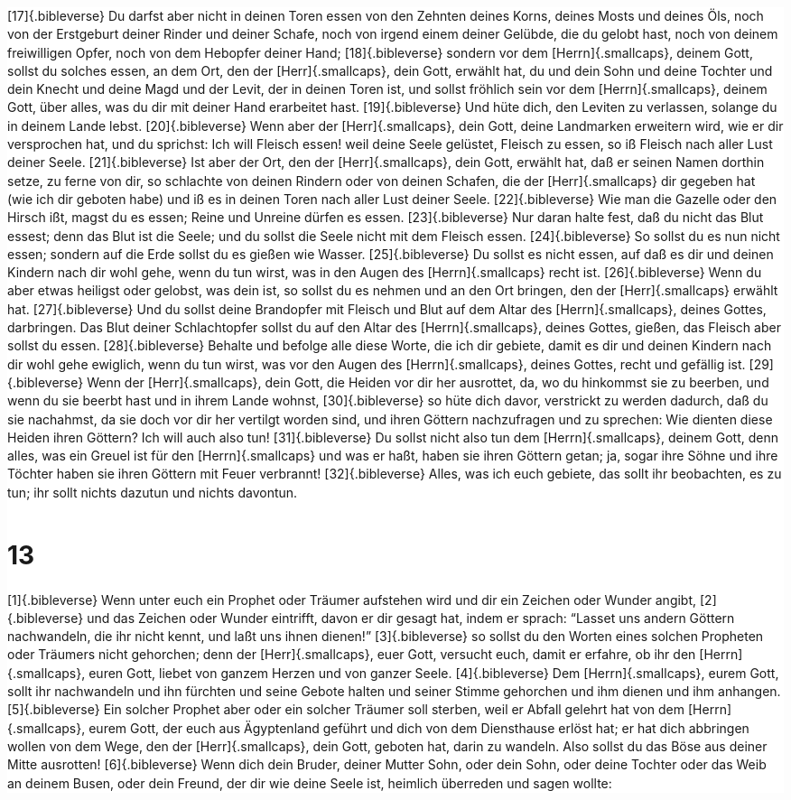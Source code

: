 [17]{.bibleverse} Du darfst aber nicht in deinen Toren essen von den Zehnten deines Korns, deines Mosts und deines Öls, noch von der Erstgeburt deiner Rinder und deiner Schafe, noch von irgend einem deiner Gelübde, die du gelobt hast, noch von deinem freiwilligen Opfer, noch von dem Hebopfer deiner Hand; 
[18]{.bibleverse} sondern vor dem [Herrn]{.smallcaps}, deinem Gott, sollst du solches essen, an dem Ort, den der [Herr]{.smallcaps}, dein Gott, erwählt hat, du und dein Sohn und deine Tochter und dein Knecht und deine Magd und der Levit, der in deinen Toren ist, und sollst fröhlich sein vor dem [Herrn]{.smallcaps}, deinem Gott, über alles, was du dir mit deiner Hand erarbeitet hast. 
[19]{.bibleverse} Und hüte dich, den Leviten zu verlassen, solange du in deinem Lande lebst. 
[20]{.bibleverse} Wenn aber der [Herr]{.smallcaps}, dein Gott, deine Landmarken erweitern wird, wie er dir versprochen hat, und du sprichst: Ich will Fleisch essen! weil deine Seele gelüstet, Fleisch zu essen, so iß Fleisch nach aller Lust deiner Seele. 
[21]{.bibleverse} Ist aber der Ort, den der [Herr]{.smallcaps}, dein Gott, erwählt hat, daß er seinen Namen dorthin setze, zu ferne von dir, so schlachte von deinen Rindern oder von deinen Schafen, die der [Herr]{.smallcaps} dir gegeben hat (wie ich dir geboten habe) und iß es in deinen Toren nach aller Lust deiner Seele. 
[22]{.bibleverse} Wie man die Gazelle oder den Hirsch ißt, magst du es essen; Reine und Unreine dürfen es essen. 
[23]{.bibleverse} Nur daran halte fest, daß du nicht das Blut essest; denn das Blut ist die Seele; und du sollst die Seele nicht mit dem Fleisch essen. 
[24]{.bibleverse} So sollst du es nun nicht essen; sondern auf die Erde sollst du es gießen wie Wasser. 
[25]{.bibleverse} Du sollst es nicht essen, auf daß es dir und deinen Kindern nach dir wohl gehe, wenn du tun wirst, was in den Augen des [Herrn]{.smallcaps} recht ist. 
[26]{.bibleverse} Wenn du aber etwas heiligst oder gelobst, was dein ist, so sollst du es nehmen und an den Ort bringen, den der [Herr]{.smallcaps} erwählt hat. 
[27]{.bibleverse} Und du sollst deine Brandopfer mit Fleisch und Blut auf dem Altar des [Herrn]{.smallcaps}, deines Gottes, darbringen. Das Blut deiner Schlachtopfer sollst du auf den Altar des [Herrn]{.smallcaps}, deines Gottes, gießen, das Fleisch aber sollst du essen. 
[28]{.bibleverse} Behalte und befolge alle diese Worte, die ich dir gebiete, damit es dir und deinen Kindern nach dir wohl gehe ewiglich, wenn du tun wirst, was vor den Augen des [Herrn]{.smallcaps}, deines Gottes, recht und gefällig ist. 
[29]{.bibleverse} Wenn der [Herr]{.smallcaps}, dein Gott, die Heiden vor dir her ausrottet, da, wo du hinkommst sie zu beerben, und wenn du sie beerbt hast und in ihrem Lande wohnst, 
[30]{.bibleverse} so hüte dich davor, verstrickt zu werden dadurch, daß du sie nachahmst, da sie doch vor dir her vertilgt worden sind, und ihren Göttern nachzufragen und zu sprechen: Wie dienten diese Heiden ihren Göttern? Ich will auch also tun! 
[31]{.bibleverse} Du sollst nicht also tun dem [Herrn]{.smallcaps}, deinem Gott, denn alles, was ein Greuel ist für den [Herrn]{.smallcaps} und was er haßt, haben sie ihren Göttern getan; ja, sogar ihre Söhne und ihre Töchter haben sie ihren Göttern mit Feuer verbrannt! 
[32]{.bibleverse} Alles, was ich euch gebiete, das sollt ihr beobachten, es zu tun; ihr sollt nichts dazutun und nichts davontun. 

# 13 
[1]{.bibleverse} Wenn unter euch ein Prophet oder Träumer aufstehen wird und dir ein Zeichen oder Wunder angibt, 
[2]{.bibleverse} und das Zeichen oder Wunder eintrifft, davon er dir gesagt hat, indem er sprach: “Lasset uns andern Göttern nachwandeln, die ihr nicht kennt, und laßt uns ihnen dienen!” 
[3]{.bibleverse} so sollst du den Worten eines solchen Propheten oder Träumers nicht gehorchen; denn der [Herr]{.smallcaps}, euer Gott, versucht euch, damit er erfahre, ob ihr den [Herrn]{.smallcaps}, euren Gott, liebet von ganzem Herzen und von ganzer Seele. 
[4]{.bibleverse} Dem [Herrn]{.smallcaps}, eurem Gott, sollt ihr nachwandeln und ihn fürchten und seine Gebote halten und seiner Stimme gehorchen und ihm dienen und ihm anhangen. 
[5]{.bibleverse} Ein solcher Prophet aber oder ein solcher Träumer soll sterben, weil er Abfall gelehrt hat von dem [Herrn]{.smallcaps}, eurem Gott, der euch aus Ägyptenland geführt und dich von dem Diensthause erlöst hat; er hat dich abbringen wollen von dem Wege, den der [Herr]{.smallcaps}, dein Gott, geboten hat, darin zu wandeln. Also sollst du das Böse aus deiner Mitte ausrotten! 
[6]{.bibleverse} Wenn dich dein Bruder, deiner Mutter Sohn, oder dein Sohn, oder deine Tochter oder das Weib an deinem Busen, oder dein Freund, der dir wie deine Seele ist, heimlich überreden und sagen wollte: 
